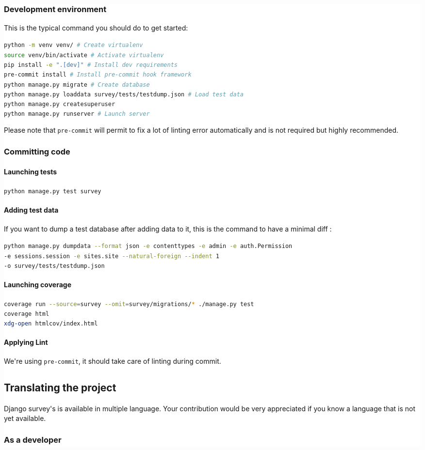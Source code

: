 ### Development environment

This is the typical command you should do to get started:

~~~~bash
python -m venv venv/ # Create virtualenv
source venv/bin/activate # Activate virtualenv
pip install -e ".[dev]" # Install dev requirements
pre-commit install # Install pre-commit hook framework
python manage.py migrate # Create database
python manage.py loaddata survey/tests/testdump.json # Load test data
python manage.py createsuperuser
python manage.py runserver # Launch server
~~~~

Please note that `pre-commit` will permit to fix a lot of linting error
automatically and is not required but highly recommended.

### Committing code

#### Launching tests

~~~~bash
python manage.py test survey
~~~~

#### Adding test data

If you want to dump a test database after adding data to it, this is
the command to have a minimal diff :

~~~~bash
python manage.py dumpdata --format json -e contenttypes -e admin -e auth.Permission
-e sessions.session -e sites.site --natural-foreign --indent 1
-o survey/tests/testdump.json
~~~~

#### Launching coverage

~~~~bash
coverage run --source=survey --omit=survey/migrations/* ./manage.py test
coverage html
xdg-open htmlcov/index.html
~~~~

#### Applying Lint

We're using `pre-commit`, it should take care of linting during commit.

## Translating the project

Django survey's is available in multiple language.
Your contribution would be very appreciated if you
know a language that is not yet available.

### As a developer
